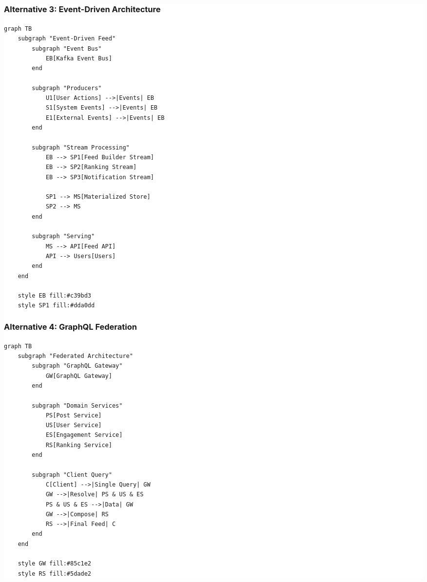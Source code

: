 ### Alternative 3: Event-Driven Architecture

```mermaid
graph TB
    subgraph "Event-Driven Feed"
        subgraph "Event Bus"
            EB[Kafka Event Bus]
        end
        
        subgraph "Producers"
            U1[User Actions] -->|Events| EB
            S1[System Events] -->|Events| EB
            E1[External Events] -->|Events| EB
        end
        
        subgraph "Stream Processing"
            EB --> SP1[Feed Builder Stream]
            EB --> SP2[Ranking Stream]
            EB --> SP3[Notification Stream]
            
            SP1 --> MS[Materialized Store]
            SP2 --> MS
        end
        
        subgraph "Serving"
            MS --> API[Feed API]
            API --> Users[Users]
        end
    end
    
    style EB fill:#c39bd3
    style SP1 fill:#dda0dd
```

### Alternative 4: GraphQL Federation

```mermaid
graph TB
    subgraph "Federated Architecture"
        subgraph "GraphQL Gateway"
            GW[GraphQL Gateway]
        end
        
        subgraph "Domain Services"
            PS[Post Service]
            US[User Service]
            ES[Engagement Service]
            RS[Ranking Service]
        end
        
        subgraph "Client Query"
            C[Client] -->|Single Query| GW
            GW -->|Resolve| PS & US & ES
            PS & US & ES -->|Data| GW
            GW -->|Compose| RS
            RS -->|Final Feed| C
        end
    end
    
    style GW fill:#85c1e2
    style RS fill:#5dade2
```
